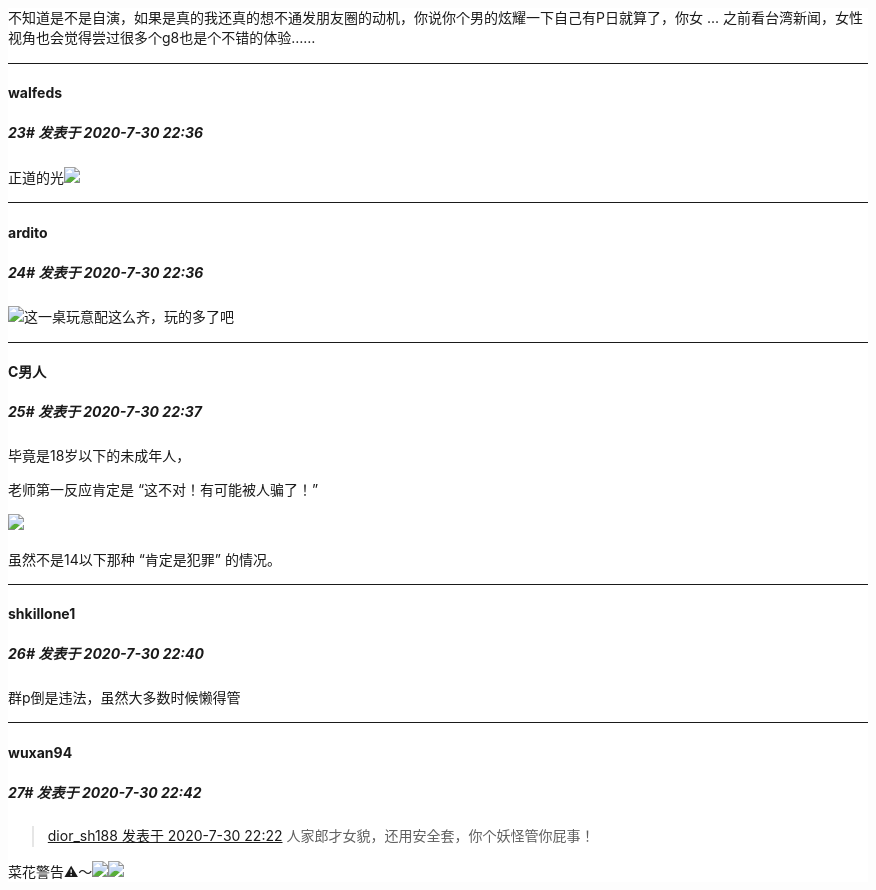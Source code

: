 不知道是不是自演，如果是真的我还真的想不通发朋友圈的动机，你说你个男的炫耀一下自己有P日就算了，你女 ...</blockquote>
之前看台湾新闻，女性视角也会觉得尝过很多个g8也是个不错的体验……


-----

####  walfeds  
##### 23#       发表于 2020-7-30 22:36


正道的光<img src="https://static.saraba1st.com/image/smiley/face2017/067.png" referrerpolicy="no-referrer">


-----

####  ardito  
##### 24#       发表于 2020-7-30 22:36


<img src="https://static.saraba1st.com/image/smiley/face2017/067.png" referrerpolicy="no-referrer">这一桌玩意配这么齐，玩的多了吧


-----

####  C男人  
##### 25#       发表于 2020-7-30 22:37


毕竟是18岁以下的未成年人，


老师第一反应肯定是 “这不对！有可能被人骗了！”

<img src="https://static.saraba1st.com/image/smiley/face2017/016.png" referrerpolicy="no-referrer">


虽然不是14以下那种 “肯定是犯罪” 的情况。


-----

####  shkillone1  
##### 26#       发表于 2020-7-30 22:40


群p倒是违法，虽然大多数时候懒得管


-----

####  wuxan94  
##### 27#       发表于 2020-7-30 22:42


<blockquote><a href="httphttps://bbs.saraba1st.com/2b/forum.php?mod=redirect&amp;goto=findpost&amp;pid=48266070&amp;ptid=1952335" target="_blank">dior_sh188 发表于 2020-7-30 22:22</a>
人家郎才女貌，还用安全套，你个妖怪管你屁事！</blockquote>
菜花警告⚠️～<img src="https://static.saraba1st.com/image/smiley/face2017/087.gif" referrerpolicy="no-referrer"><img src="https://static.saraba1st.com/image/smiley/goose2017/040.png" referrerpolicy="no-referrer">
